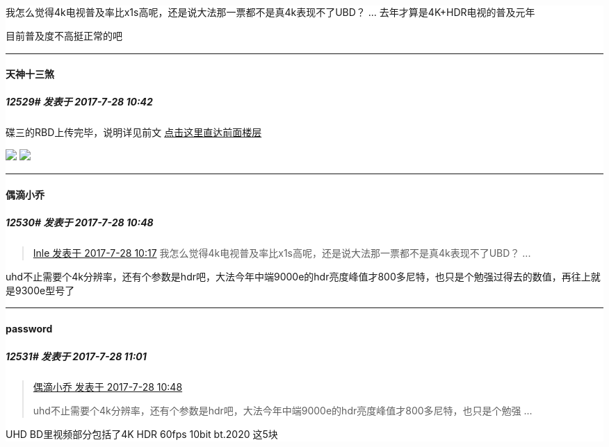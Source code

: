 我怎么觉得4k电视普及率比x1s高呢，还是说大法那一票都不是真4k表现不了UBD？ ...</blockquote>
去年才算是4K+HDR电视的普及元年

目前普及度不高挺正常的吧







-----

####  天神十三煞  
##### 12529#       发表于 2017-7-28 10:42




碟三的RBD上传完毕，说明详见前文
[点击这里直达前面楼层](http://bbs.saraba1st.com/2b/forum.php?mod=redirect&amp;goto=findpost&amp;ptid=1296766&amp;pid=36693533)


<img src="http://wx1.sinaimg.cn/large/6ffd6cbcgy1fhzeha86f0j21hc0u01id.jpg" referrerpolicy="no-referrer">

<img src="http://wx3.sinaimg.cn/large/6ffd6cbcgy1fhzehczjwzj21hc0u0kjl.jpg" referrerpolicy="no-referrer">







-----

####  偶滴小乔  
##### 12530#       发表于 2017-7-28 10:48



<blockquote><a href="httphttps://bbs.saraba1st.com/2b/forum.php?mod=redirect&amp;goto=findpost&amp;pid=36709852&amp;ptid=1296766" target="_blank">Inle 发表于 2017-7-28 10:17</a>
我怎么觉得4k电视普及率比x1s高呢，还是说大法那一票都不是真4k表现不了UBD？ ...</blockquote>
uhd不止需要个4k分辨率，还有个参数是hdr吧，大法今年中端9000e的hdr亮度峰值才800多尼特，也只是个勉强过得去的数值，再往上就是9300e型号了







-----

####  password  
##### 12531#       发表于 2017-7-28 11:01



<blockquote><a href="httphttps://bbs.saraba1st.com/2b/forum.php?mod=redirect&amp;goto=findpost&amp;pid=36710246&amp;ptid=1296766" target="_blank">偶滴小乔 发表于 2017-7-28 10:48</a>

uhd不止需要个4k分辨率，还有个参数是hdr吧，大法今年中端9000e的hdr亮度峰值才800多尼特，也只是个勉强 ...</blockquote>
UHD BD里视频部分包括了4K HDR 60fps 10bit bt.2020 这5块
